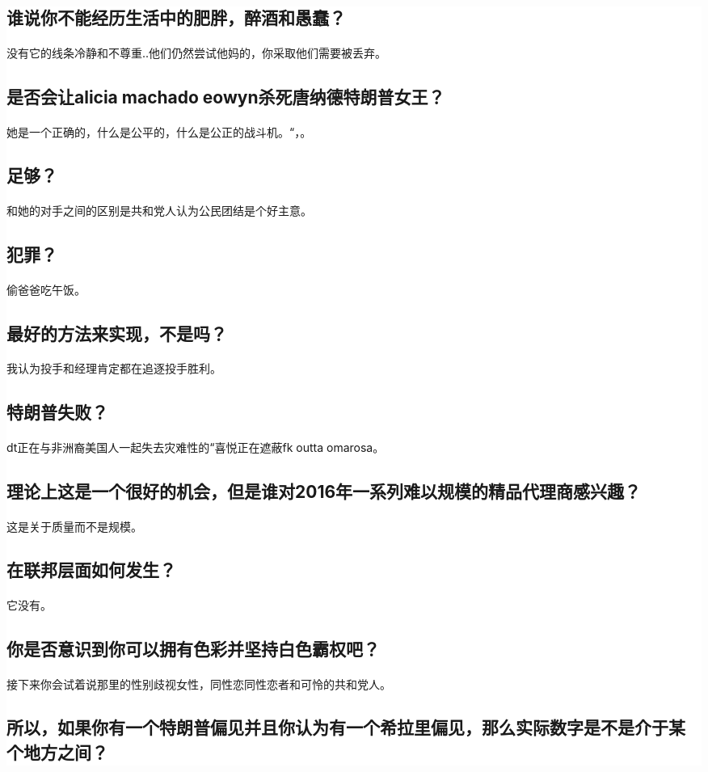 ## 谁说你不能经历生活中的肥胖，醉酒和愚蠢？
没有它的线条冷静和不尊重..他们仍然尝试他妈的，你采取他们需要被丢弃。

## 是否会让alicia machado eowyn杀死唐纳德特朗普女王？
她是一个正确的，什么是公平的，什么是公正的战斗机。“，。

##  足够？
和她的对手之间的区别是共和党人认为公民团结是个好主意。

## 犯罪？
偷爸爸吃午饭。

## 最好的方法来实现，不是吗？
我认为投手和经理肯定都在追逐投手胜利。

## 特朗普失败？
dt正在与非洲裔美国人一起失去灾难性的“喜悦正在遮蔽fk outta omarosa。

## 理论上这是一个很好的机会，但是谁对2016年一系列难以规模的精品代理商感兴趣？
这是关于质量而不是规模。

## 在联邦层面如何发生？
它没有。

## 你是否意识到你可以拥有色彩并坚持白色霸权吧？
接下来你会试着说那里的性别歧视女性，同性恋同性恋者和可怜的共和党人。

## 所以，如果你有一个特朗普偏见并且你认为有一个希拉里偏见，那么实际数字是不是介于某个地方之间？
